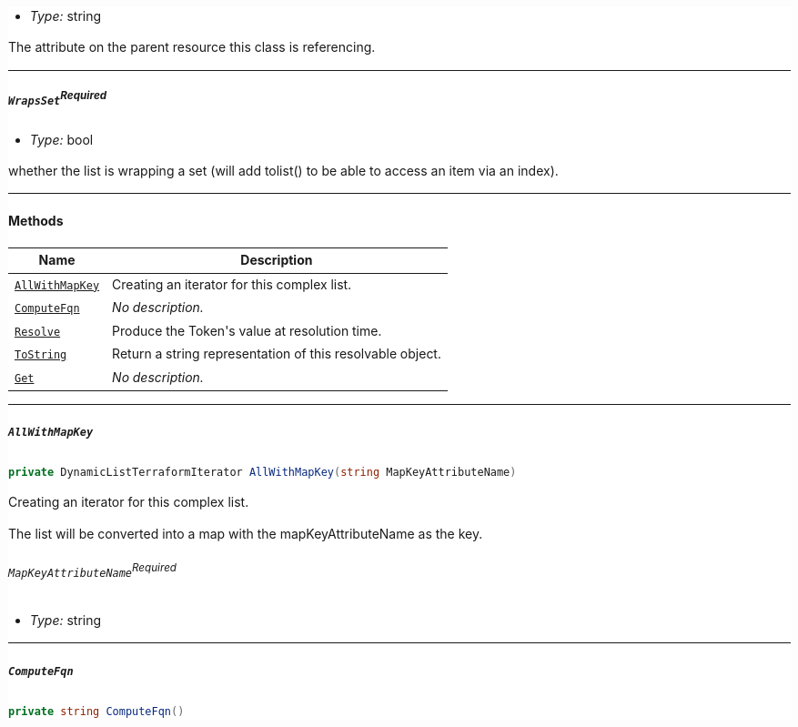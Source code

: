 - *Type:* string

The attribute on the parent resource this class is referencing.

---

##### `WrapsSet`<sup>Required</sup> <a name="WrapsSet" id="@cdktf/provider-kubernetes.endpointsV1.EndpointsV1SubsetAddressList.Initializer.parameter.wrapsSet"></a>

- *Type:* bool

whether the list is wrapping a set (will add tolist() to be able to access an item via an index).

---

#### Methods <a name="Methods" id="Methods"></a>

| **Name** | **Description** |
| --- | --- |
| <code><a href="#@cdktf/provider-kubernetes.endpointsV1.EndpointsV1SubsetAddressList.allWithMapKey">AllWithMapKey</a></code> | Creating an iterator for this complex list. |
| <code><a href="#@cdktf/provider-kubernetes.endpointsV1.EndpointsV1SubsetAddressList.computeFqn">ComputeFqn</a></code> | *No description.* |
| <code><a href="#@cdktf/provider-kubernetes.endpointsV1.EndpointsV1SubsetAddressList.resolve">Resolve</a></code> | Produce the Token's value at resolution time. |
| <code><a href="#@cdktf/provider-kubernetes.endpointsV1.EndpointsV1SubsetAddressList.toString">ToString</a></code> | Return a string representation of this resolvable object. |
| <code><a href="#@cdktf/provider-kubernetes.endpointsV1.EndpointsV1SubsetAddressList.get">Get</a></code> | *No description.* |

---

##### `AllWithMapKey` <a name="AllWithMapKey" id="@cdktf/provider-kubernetes.endpointsV1.EndpointsV1SubsetAddressList.allWithMapKey"></a>

```csharp
private DynamicListTerraformIterator AllWithMapKey(string MapKeyAttributeName)
```

Creating an iterator for this complex list.

The list will be converted into a map with the mapKeyAttributeName as the key.

###### `MapKeyAttributeName`<sup>Required</sup> <a name="MapKeyAttributeName" id="@cdktf/provider-kubernetes.endpointsV1.EndpointsV1SubsetAddressList.allWithMapKey.parameter.mapKeyAttributeName"></a>

- *Type:* string

---

##### `ComputeFqn` <a name="ComputeFqn" id="@cdktf/provider-kubernetes.endpointsV1.EndpointsV1SubsetAddressList.computeFqn"></a>

```csharp
private string ComputeFqn()
```
